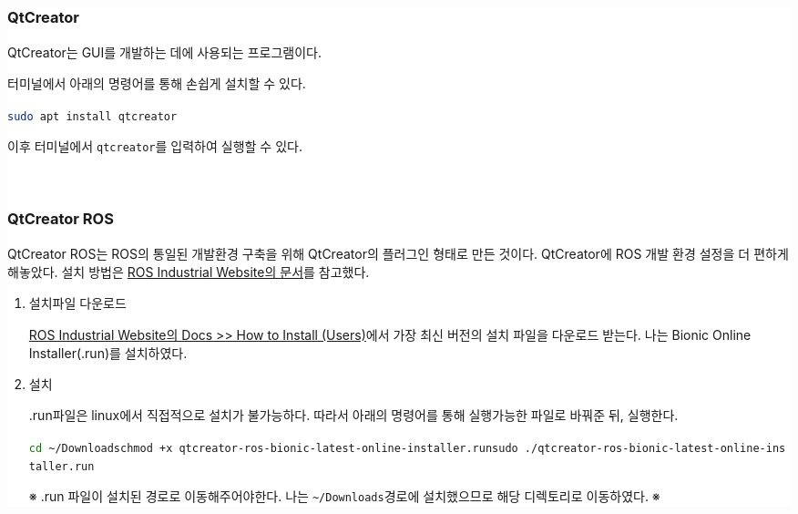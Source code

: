 ### QtCreator

QtCreator는 GUI를 개발하는 데에 사용되는 프로그램이다.

터미널에서 아래의 명령어를 통해 손쉽게 설치할 수 있다.

```bash
sudo apt install qtcreator
```

이후 터미널에서 `qtcreator`를 입력하여 실행할 수 있다.

<br>

### QtCreator ROS

QtCreator ROS는 ROS의 통일된 개발환경 구축을 위해 QtCreator의 플러그인 형태로 만든 것이다. QtCreator에 ROS 개발 환경 설정을 더 편하게 해놓았다. 설치 방법은 [ROS Industrial Website의 문서](https://ros-qtc-plugin.readthedocs.io/en/latest/index.html)를 참고했다.

1. 설치파일 다운로드

   [ROS Industrial Website의 Docs >> How to Install (Users)](https://ros-qtc-plugin.readthedocs.io/en/latest/_source/How-to-Install-Users.html)에서 가장 최신 버전의 설치 파일을 다운로드 받는다. 나는 Bionic Online Installer(.run)를 설치하였다.

2. 설치

   .run파일은 linux에서 직접적으로 설치가 불가능하다. 따라서 아래의 명령어를 통해 실행가능한 파일로 바꿔준 뒤, 실행한다.

   ```bash
   cd ~/Downloadschmod +x qtcreator-ros-bionic-latest-online-installer.runsudo ./qtcreator-ros-bionic-latest-online-installer.run
   ```

   ※ .run 파일이 설치된 경로로 이동해주어야한다. 나는 `~/Downloads`경로에 설치했으므로 해당 디렉토리로 이동하였다. ※
